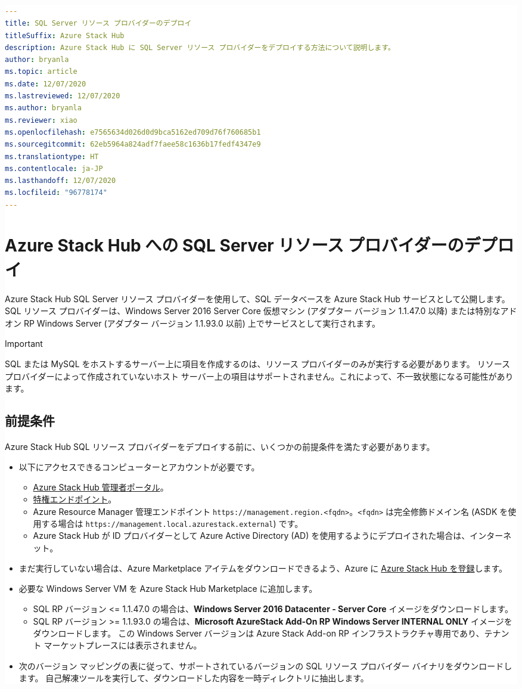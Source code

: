 ```yaml
---
title: SQL Server リソース プロバイダーのデプロイ
titleSuffix: Azure Stack Hub
description: Azure Stack Hub に SQL Server リソース プロバイダーをデプロイする方法について説明します。
author: bryanla
ms.topic: article
ms.date: 12/07/2020
ms.lastreviewed: 12/07/2020
ms.author: bryanla
ms.reviewer: xiao
ms.openlocfilehash: e7565634d026d0d9bca5162ed709d76f760685b1
ms.sourcegitcommit: 62eb5964a824adf7faee58c1636b17fedf4347e9
ms.translationtype: HT
ms.contentlocale: ja-JP
ms.lasthandoff: 12/07/2020
ms.locfileid: "96778174"
---
```

# <a name="deploy-the-sql-server-resource-provider-on-azure-stack-hub"></a>Azure Stack Hub への SQL Server リソース プロバイダーのデプロイ

Azure Stack Hub SQL Server リソース プロバイダーを使用して、SQL データベースを Azure Stack Hub サービスとして公開します。 SQL リソース プロバイダーは、Windows Server 2016 Server Core 仮想マシン (アダプター バージョン 1.1.47.0 以降) または特別なアドオン RP Windows Server (アダプター バージョン 1.1.93.0 以前) 上でサービスとして実行されます。

> [!IMPORTANT]
> SQL または MySQL をホストするサーバー上に項目を作成するのは、リソース プロバイダーのみが実行する必要があります。 リソース プロバイダーによって作成されていないホスト サーバー上の項目はサポートされません。これによって、不一致状態になる可能性があります。

## <a name="prerequisites"></a>前提条件

Azure Stack Hub SQL リソース プロバイダーをデプロイする前に、いくつかの前提条件を満たす必要があります。

- 以下にアクセスできるコンピューターとアカウントが必要です。
   - [Azure Stack Hub 管理者ポータル](azure-stack-manage-portals.md)。
   - [特権エンドポイント](azure-stack-privileged-endpoint.md)。
   - Azure Resource Manager 管理エンドポイント `https://management.region.<fqdn>`。`<fqdn>` は完全修飾ドメイン名 (ASDK を使用する場合は `https://management.local.azurestack.external`) です。
   - Azure Stack Hub が ID プロバイダーとして Azure Active Directory (AD) を使用するようにデプロイされた場合は、インターネット。

- まだ実行していない場合は、Azure Marketplace アイテムをダウンロードできるよう、Azure に [Azure Stack Hub を登録](azure-stack-registration.md)します。

- 必要な Windows Server VM を Azure Stack Hub Marketplace に追加します。
  - SQL RP バージョン <= 1.1.47.0 の場合は、**Windows Server 2016 Datacenter - Server Core** イメージをダウンロードします。
  - SQL RP バージョン >= 1.1.93.0 の場合は、**Microsoft AzureStack Add-On RP Windows Server INTERNAL ONLY** イメージをダウンロードします。 この Windows Server バージョンは Azure Stack Add-on RP インフラストラクチャ専用であり、テナント マーケットプレースには表示されません。

- 次のバージョン マッピングの表に従って、サポートされているバージョンの SQL リソース プロバイダー バイナリをダウンロードします。 自己解凍ツールを実行して、ダウンロードした内容を一時ディレクトリに抽出します。 
